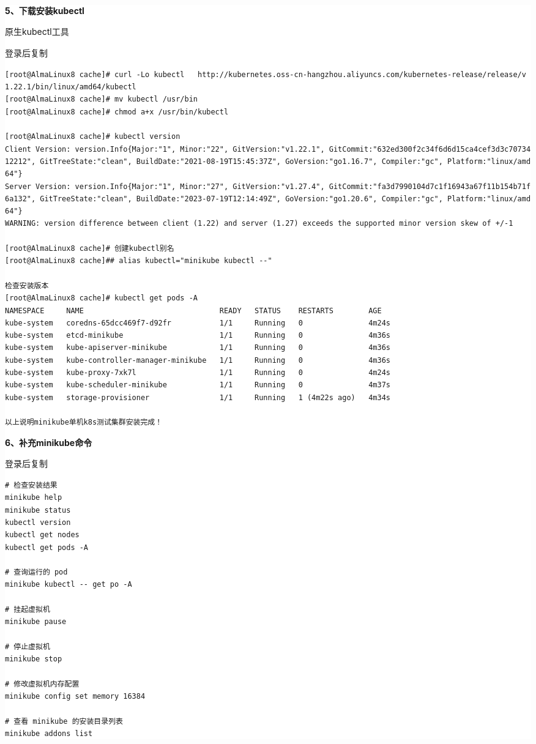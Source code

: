 **5、下载安装kubectl**  

原生kubectl工具


登录后复制  
```
[root@AlmaLinux8 cache]# curl -Lo kubectl   http://kubernetes.oss-cn-hangzhou.aliyuncs.com/kubernetes-release/release/v1.22.1/bin/linux/amd64/kubectl
[root@AlmaLinux8 cache]# mv kubectl /usr/bin
[root@AlmaLinux8 cache]# chmod a+x /usr/bin/kubectl

[root@AlmaLinux8 cache]# kubectl version
Client Version: version.Info{Major:"1", Minor:"22", GitVersion:"v1.22.1", GitCommit:"632ed300f2c34f6d6d15ca4cef3d3c7073412212", GitTreeState:"clean", BuildDate:"2021-08-19T15:45:37Z", GoVersion:"go1.16.7", Compiler:"gc", Platform:"linux/amd64"}
Server Version: version.Info{Major:"1", Minor:"27", GitVersion:"v1.27.4", GitCommit:"fa3d7990104d7c1f16943a67f11b154b71f6a132", GitTreeState:"clean", BuildDate:"2023-07-19T12:14:49Z", GoVersion:"go1.20.6", Compiler:"gc", Platform:"linux/amd64"}
WARNING: version difference between client (1.22) and server (1.27) exceeds the supported minor version skew of +/-1

[root@AlmaLinux8 cache]# 创建kubectl别名
[root@AlmaLinux8 cache]## alias kubectl="minikube kubectl --"

检查安装版本
[root@AlmaLinux8 cache]# kubectl get pods -A
NAMESPACE     NAME                               READY   STATUS    RESTARTS        AGE
kube-system   coredns-65dcc469f7-d92fr           1/1     Running   0               4m24s
kube-system   etcd-minikube                      1/1     Running   0               4m36s
kube-system   kube-apiserver-minikube            1/1     Running   0               4m36s
kube-system   kube-controller-manager-minikube   1/1     Running   0               4m36s
kube-system   kube-proxy-7xk7l                   1/1     Running   0               4m24s
kube-system   kube-scheduler-minikube            1/1     Running   0               4m37s
kube-system   storage-provisioner                1/1     Running   1 (4m22s ago)   4m34s

以上说明minikube单机k8s测试集群安装完成！

```

**6、补充minikube命令**


登录后复制  
```
# 检查安装结果
minikube help
minikube status
kubectl version
kubectl get nodes
kubectl get pods -A

# 查询运行的 pod
minikube kubectl -- get po -A

# 挂起虚拟机
minikube pause

# 停止虚拟机
minikube stop

# 修改虚拟机内存配置
minikube config set memory 16384

# 查看 minikube 的安装目录列表
minikube addons list

```